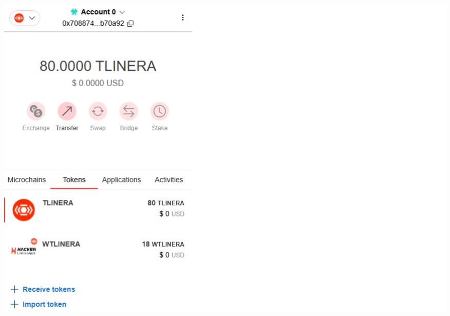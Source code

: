   <img src="../../assets/2-7-30.png" style="max-height:100%; height: 600px; width: auto; display: block;" />
</kbd>

<kbd>